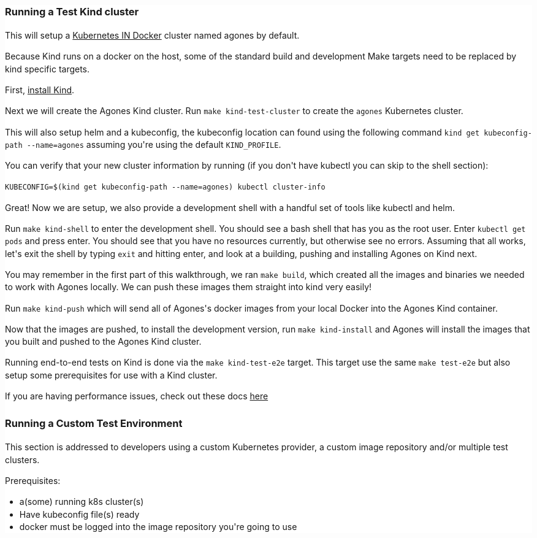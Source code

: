 ### Running a Test Kind cluster
 This will setup a [Kubernetes IN Docker](https://github.com/kubernetes-sigs/kind) cluster named agones by default.

Because Kind runs on a docker on the host, some of the standard build and development Make targets
need to be replaced by kind specific targets.

First, [install Kind](https://github.com/kubernetes-sigs/kind#installation-and-usage).

Next we will create the Agones Kind cluster. Run `make kind-test-cluster` to create the `agones` Kubernetes cluster.

This will also setup helm and a kubeconfig, the kubeconfig location can found using the following command `kind get kubeconfig-path --name=agones` assuming you're using the default `KIND_PROFILE`.

You can verify that your new cluster information by running (if you don't have kubectl you can skip to the shell section):

```
KUBECONFIG=$(kind get kubeconfig-path --name=agones) kubectl cluster-info
```

Great! Now we are setup, we also provide a development shell with a handful set of tools like kubectl and helm.

Run `make kind-shell` to enter the development shell. You should see a bash shell that has you as the root user.
Enter `kubectl get pods` and press enter. You should see that you have no resources currently, but otherwise see no errors.
Assuming that all works, let's exit the shell by typing `exit` and hitting enter, and look at a building, pushing and installing Agones on Kind next.

You may remember in the first part of this walkthrough, we ran `make build`, which created all the images and binaries
we needed to work with Agones locally. We can push these images them straight into kind very easily!

Run `make kind-push` which will send all of Agones's docker images from your local Docker into the Agones Kind container.

Now that the images are pushed, to install the development version,
run `make kind-install` and Agones will install the images that you built and pushed to the Agones Kind cluster.

Running end-to-end tests on Kind is done via the `make kind-test-e2e` target. This target use the same `make test-e2e` but also setup some prerequisites for use with a Kind cluster.

If you are having performance issues, check out these docs [here](https://github.com/kubernetes-sigs/kind/tree/master/docs/user#creating-a-cluster)

### Running a Custom Test Environment

This section is addressed to developers using a custom Kubernetes provider, a custom image repository and/or multiple test clusters.

Prerequisites:
- a(some) running k8s cluster(s)
- Have kubeconfig file(s) ready
- docker must be logged into the image repository you're going to use
